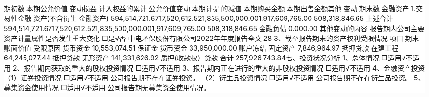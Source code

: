 期初数
本期公允价值
变动损益
计入权益的累计
公允价值变动
本期计提
的减值
本期购买金额
本期出售金额其他
变动
期末数
金融资产
1.交易性金融
资产(不含衍生
金融资产)
594,514,721.6717,520,612.521,835,500,000.001,917,609,765.00
508,318,846.65
上述合计
594,514,721.6717,520,612.521,835,500,000.001,917,609,765.00
508,318,846.65
金融负债
0.000.00
其他变动的内容
报告期内公司主要资产计量属性是否发生重大变化
□是√否
中电环保股份有限公司2022年年度报告全文
28
3、截至报告期末的资产权利受限情况
项目
期末账面价值
受限原因
货币资金
10,553,074.51
保证金
货币资金
33,950,000.00
账户冻结
固定资产
7,846,964.97
抵押贷款
在建工程
64,245,077.44
抵押贷款
无形资产
141,331,626.92
质押(收款权）贷款
合计
257,926,743.84七、投资状况分析
1、总体情况
□适用√不适用
2、报告期内获取的重大的股权投资情况
□适用√不适用
3、报告期内正在进行的重大的非股权投资情况
□适用√不适用
4、金融资产投资
（1）证券投资情况
□适用√不适用
公司报告期不存在证券投资。
（2）衍生品投资情况
□适用√不适用
公司报告期不存在衍生品投资。
5、募集资金使用情况
□适用√不适用
公司报告期无募集资金使用情况。